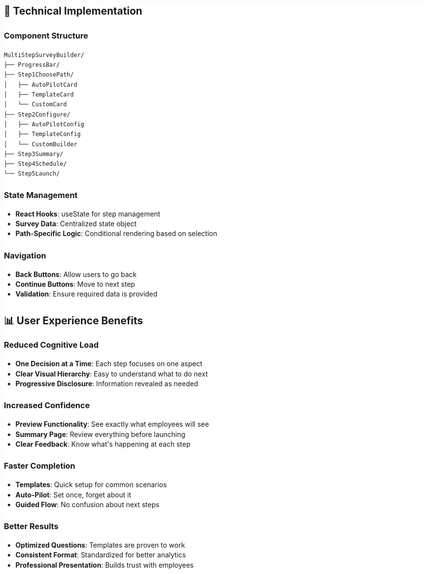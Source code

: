 ## 🔧 **Technical Implementation**

### **Component Structure**
```
MultiStepSurveyBuilder/
├── ProgressBar/
├── Step1ChoosePath/
│   ├── AutoPilotCard
│   ├── TemplateCard
│   └── CustomCard
├── Step2Configure/
│   ├── AutoPilotConfig
│   ├── TemplateConfig
│   └── CustomBuilder
├── Step3Summary/
├── Step4Schedule/
└── Step5Launch/
```

### **State Management**
- **React Hooks**: useState for step management
- **Survey Data**: Centralized state object
- **Path-Specific Logic**: Conditional rendering based on selection

### **Navigation**
- **Back Buttons**: Allow users to go back
- **Continue Buttons**: Move to next step
- **Validation**: Ensure required data is provided

## 📊 **User Experience Benefits**

### **Reduced Cognitive Load**
- **One Decision at a Time**: Each step focuses on one aspect
- **Clear Visual Hierarchy**: Easy to understand what to do next
- **Progressive Disclosure**: Information revealed as needed

### **Increased Confidence**
- **Preview Functionality**: See exactly what employees will see
- **Summary Page**: Review everything before launching
- **Clear Feedback**: Know what's happening at each step

### **Faster Completion**
- **Templates**: Quick setup for common scenarios
- **Auto-Pilot**: Set once, forget about it
- **Guided Flow**: No confusion about next steps

### **Better Results**
- **Optimized Questions**: Templates are proven to work
- **Consistent Format**: Standardized for better analytics
- **Professional Presentation**: Builds trust with employees
